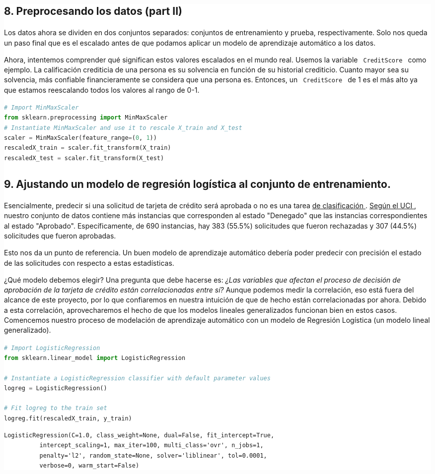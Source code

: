 ## 8. Preprocesando los datos (part II)
<p> Los datos ahora se dividen en dos conjuntos separados: conjuntos de entrenamiento y prueba, respectivamente. Solo nos queda un paso final que es el escalado antes de que podamos aplicar un modelo de aprendizaje automático a los datos. </p>
<p> Ahora, intentemos comprender qué significan estos valores escalados en el mundo real. Usemos la variable <code> CreditScore </code> como ejemplo. La calificación crediticia de una persona es su solvencia en función de su historial crediticio. Cuanto mayor sea su solvencia, más confiable financieramente se considera que una persona es. Entonces, un <code> CreditScore </code> de 1 es el más alto ya que estamos reescalando todos los valores al rango de 0-1. </p>


```python
# Import MinMaxScaler
from sklearn.preprocessing import MinMaxScaler
# Instantiate MinMaxScaler and use it to rescale X_train and X_test
scaler = MinMaxScaler(feature_range=(0, 1))
rescaledX_train = scaler.fit_transform(X_train)
rescaledX_test = scaler.fit_transform(X_test)
```

## 9. Ajustando un modelo de regresión logística al conjunto de entrenamiento.
<p> Esencialmente, predecir si una solicitud de tarjeta de crédito será aprobada o no es una tarea <a href="https://en.wikipedia.org/wiki/Statistical_classification">  de clasificación </a>. <a href="http://archive.ics.uci.edu/ml/machine-learning-databases/credit-screening/crx.names"> Según el UCI </a>, nuestro conjunto de datos contiene más instancias que corresponden al estado "Denegado" que las instancias correspondientes al estado "Aprobado". Específicamente, de 690 instancias, hay 383 (55.5%) solicitudes que fueron rechazadas y 307 (44.5%) solicitudes que fueron aprobadas. </p>
<p> Esto nos da un punto de referencia. Un buen modelo de aprendizaje automático debería poder predecir con precisión el estado de las solicitudes con respecto a estas estadísticas. </p>
<p> ¿Qué modelo debemos elegir? Una pregunta que debe hacerse es: <em> ¿Las variables que afectan el proceso de decisión de aprobación de la tarjeta de crédito están correlacionadas entre sí? </em> Aunque podemos medir la correlación, eso está fuera del alcance de este proyecto, por lo que confiaremos en nuestra intuición de que de hecho están correlacionadas por ahora. Debido a esta correlación, aprovecharemos el hecho de que los modelos lineales generalizados funcionan bien en estos casos. Comencemos nuestro proceso de modelación de aprendizaje automático con un modelo de Regresión Logística (un modelo lineal generalizado). </p>


```python
# Import LogisticRegression
from sklearn.linear_model import LogisticRegression

# Instantiate a LogisticRegression classifier with default parameter values
logreg = LogisticRegression()

# Fit logreg to the train set
logreg.fit(rescaledX_train, y_train)
```




    LogisticRegression(C=1.0, class_weight=None, dual=False, fit_intercept=True,
              intercept_scaling=1, max_iter=100, multi_class='ovr', n_jobs=1,
              penalty='l2', random_state=None, solver='liblinear', tol=0.0001,
              verbose=0, warm_start=False)
